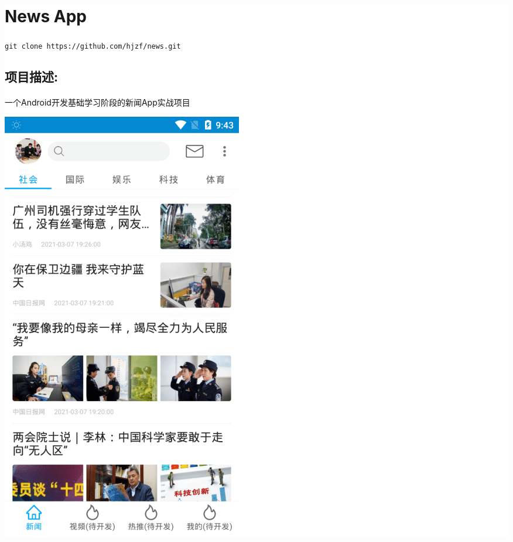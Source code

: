 # News App
```
git clone https://github.com/hjzf/news.git
```
## 项目描述:
一个Android开发基础学习阶段的新闻App实战项目

![](./screenshots/test.png)    